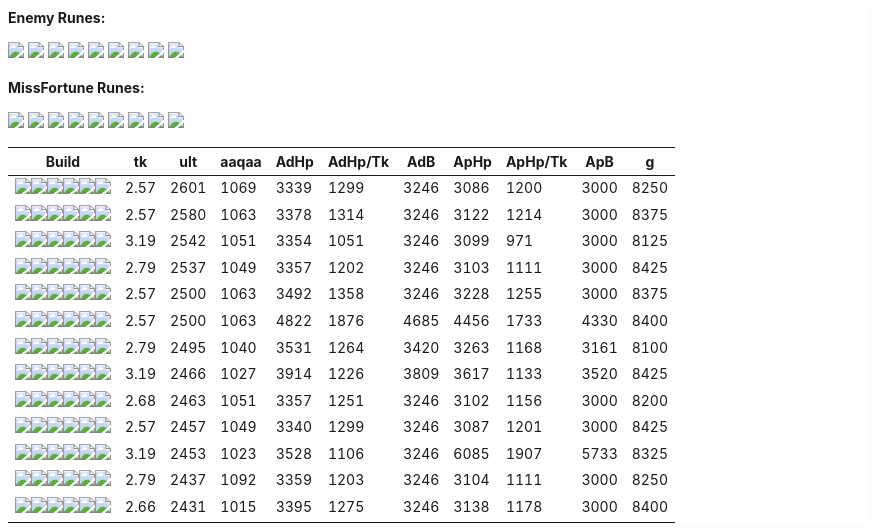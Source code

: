 

**Enemy Runes:**





![](/Styles/Precision/LethalTempo/LethalTempo.png)
![](/Styles/Precision/Triumph.png)
![](/Styles/Precision/LegendBloodline/LegendBloodline.png)
![](/Styles/Precision/CutDown/CutDown.png)
![](/Styles/Sorcery/AbsoluteFocus/AbsoluteFocus.png)
![](/Styles/Sorcery/GatheringStorm/GatheringStorm.png)
![](/StatMods/StatModsAttackSpeedIcon.png)
![](/StatMods/StatModsAdaptiveForceIcon.png)
![](/StatMods/StatModsArmorIcon.png)



**MissFortune Runes:**


![](/Styles/Precision/PressTheAttack/PressTheAttack.png)
![](/Styles/Precision/Overheal.png)
![](/Styles/Precision/LegendAlacrity/LegendAlacrity.png)
![](/Styles/Precision/CutDown/CutDown.png)
![](/Styles/Sorcery/AbsoluteFocus/AbsoluteFocus.png)
![](/Styles/Sorcery/GatheringStorm/GatheringStorm.png)
![](/StatMods/StatModsAttackSpeedIcon.png)
![](/StatMods/StatModsAdaptiveForceIcon.png)
![](/StatMods/StatModsArmorIcon.png)





 Build |tk|ult|aaqaa|AdHp|AdHp/Tk|AdB|ApHp|ApHp/Tk|ApB|g
-|-|-|-|-|-|-|-|-|-|-
![](/item/6676.png)![](/item/3179.png)![](/item/1001.png)![](/item/1053.png)![](/item/1055.png)![](/item/1038.png)|2.57|2601|1069|3339|1299|3246|3086|1200|3000|8250
![](/item/6676.png)![](/item/3074.png)![](/item/1001.png)![](/item/1055.png)![](/item/1037.png)![](/item/1036.png)|2.57|2580|1063|3378|1314|3246|3122|1214|3000|8375
![](/item/6676.png)![](/item/6695.png)![](/item/1001.png)![](/item/1053.png)![](/item/1055.png)![](/item/1037.png)|3.19|2542|1051|3354|1051|3246|3099|971|3000|8125
![](/item/6676.png)![](/item/3004.png)![](/item/1001.png)![](/item/1053.png)![](/item/1055.png)![](/item/1037.png)|2.79|2537|1049|3357|1202|3246|3103|1111|3000|8425
![](/item/6676.png)![](/item/3072.png)![](/item/1001.png)![](/item/1055.png)![](/item/1037.png)![](/item/1036.png)|2.57|2500|1063|3492|1358|3246|3228|1255|3000|8375
![](/item/6676.png)![](/item/6673.png)![](/item/1001.png)![](/item/1055.png)![](/item/1038.png)![](/item/1036.png)|2.57|2500|1063|4822|1876|4685|4456|1733|4330|8400
![](/item/6676.png)![](/item/6692.png)![](/item/1001.png)![](/item/1053.png)![](/item/1055.png)![](/item/1036.png)|2.79|2495|1040|3531|1264|3420|3263|1168|3161|8100
![](/item/6676.png)![](/item/3814.png)![](/item/1001.png)![](/item/1053.png)![](/item/1055.png)![](/item/1037.png)|3.19|2466|1027|3914|1226|3809|3617|1133|3520|8425
![](/item/6676.png)![](/item/6694.png)![](/item/1001.png)![](/item/1053.png)![](/item/1055.png)![](/item/1036.png)|2.68|2463|1051|3357|1251|3246|3102|1156|3000|8200
![](/item/6676.png)![](/item/3508.png)![](/item/1001.png)![](/item/1053.png)![](/item/1055.png)![](/item/1037.png)|2.57|2457|1049|3340|1299|3246|3087|1201|3000|8425
![](/item/6676.png)![](/item/3156.png)![](/item/1001.png)![](/item/1053.png)![](/item/1055.png)![](/item/1037.png)|3.19|2453|1023|3528|1106|3246|6085|1907|5733|8325
![](/item/3179.png)![](/item/3033.png)![](/item/1001.png)![](/item/1053.png)![](/item/1055.png)![](/item/1038.png)|2.79|2437|1092|3359|1203|3246|3104|1111|3000|8250
![](/item/3074.png)![](/item/6695.png)![](/item/1001.png)![](/item/1055.png)![](/item/1038.png)![](/item/1036.png)|2.66|2431|1015|3395|1275|3246|3138|1178|3000|8400